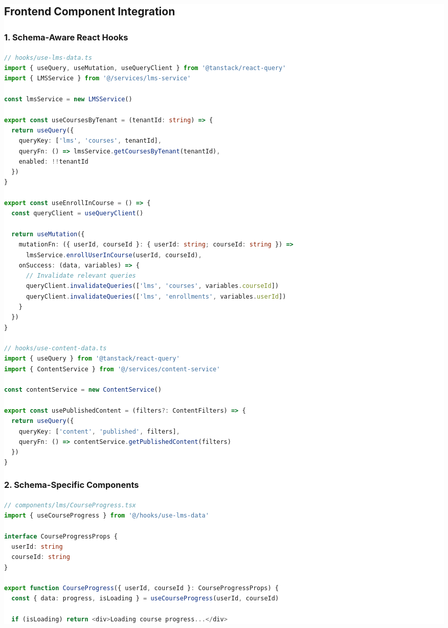 
## **Frontend Component Integration**

### **1. Schema-Aware React Hooks**

```typescript
// hooks/use-lms-data.ts
import { useQuery, useMutation, useQueryClient } from '@tanstack/react-query'
import { LMSService } from '@/services/lms-service'

const lmsService = new LMSService()

export const useCoursesByTenant = (tenantId: string) => {
  return useQuery({
    queryKey: ['lms', 'courses', tenantId],
    queryFn: () => lmsService.getCoursesByTenant(tenantId),
    enabled: !!tenantId
  })
}

export const useEnrollInCourse = () => {
  const queryClient = useQueryClient()
  
  return useMutation({
    mutationFn: ({ userId, courseId }: { userId: string; courseId: string }) =>
      lmsService.enrollUserInCourse(userId, courseId),
    onSuccess: (data, variables) => {
      // Invalidate relevant queries
      queryClient.invalidateQueries(['lms', 'courses', variables.courseId])
      queryClient.invalidateQueries(['lms', 'enrollments', variables.userId])
    }
  })
}

// hooks/use-content-data.ts
import { useQuery } from '@tanstack/react-query'
import { ContentService } from '@/services/content-service'

const contentService = new ContentService()

export const usePublishedContent = (filters?: ContentFilters) => {
  return useQuery({
    queryKey: ['content', 'published', filters],
    queryFn: () => contentService.getPublishedContent(filters)
  })
}
```

### **2. Schema-Specific Components**

```typescript
// components/lms/CourseProgress.tsx
import { useCourseProgress } from '@/hooks/use-lms-data'

interface CourseProgressProps {
  userId: string
  courseId: string
}

export function CourseProgress({ userId, courseId }: CourseProgressProps) {
  const { data: progress, isLoading } = useCourseProgress(userId, courseId)

  if (isLoading) return <div>Loading course progress...</div>

```